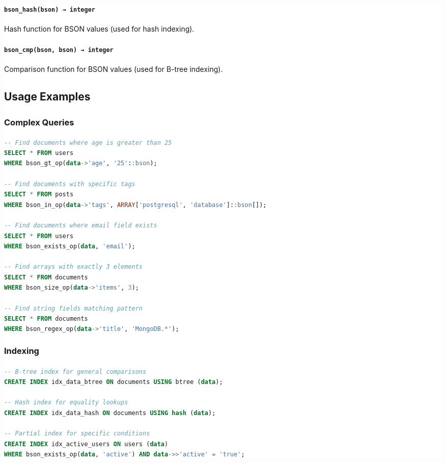 #### `bson_hash(bson) → integer`
Hash function for BSON values (used for hash indexing).

#### `bson_cmp(bson, bson) → integer`
Comparison function for BSON values (used for B-tree indexing).

## Usage Examples

### Complex Queries

```sql
-- Find documents where age is greater than 25
SELECT * FROM users 
WHERE bson_gt_op(data->'age', '25'::bson);

-- Find documents with specific tags
SELECT * FROM posts 
WHERE bson_in_op(data->'tags', ARRAY['postgresql', 'database']::bson[]);

-- Find documents where email field exists
SELECT * FROM users 
WHERE bson_exists_op(data, 'email');

-- Find arrays with exactly 3 elements
SELECT * FROM documents 
WHERE bson_size_op(data->'items', 3);

-- Find string fields matching pattern
SELECT * FROM documents 
WHERE bson_regex_op(data->'title', 'MongoDB.*');
```

### Indexing

```sql
-- B-tree index for general comparisons
CREATE INDEX idx_data_btree ON documents USING btree (data);

-- Hash index for equality lookups
CREATE INDEX idx_data_hash ON documents USING hash (data);

-- Partial index for specific conditions
CREATE INDEX idx_active_users ON users (data) 
WHERE bson_exists_op(data, 'active') AND data->>'active' = 'true';
```
